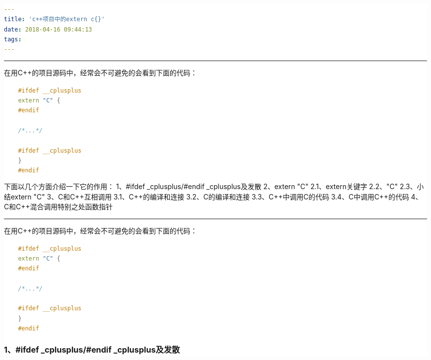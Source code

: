 ```yaml
---
title: 'c++项目中的extern c{}'
date: 2018-04-16 09:44:13
tags:
---
```


------

在用C++的项目源码中，经常会不可避免的会看到下面的代码：

```C++
    #ifdef __cplusplus
    extern "C" {
    #endif

    /*...*/

    #ifdef __cplusplus
    }
    #endif
```



下面以几个方面介绍一下它的作用：
1、#ifdef _cplusplus/#endif _cplusplus及发散
2、extern "C"
    2.1、extern关键字
    2.2、"C"
    2.3、小结extern "C"
3、C和C++互相调用
    3.1、C++的编译和连接
    3.2、C的编译和连接
    3.3、C++中调用C的代码
    3.4、C中调用C++的代码
4、C和C++混合调用特别之处函数指针

------

在用C++的项目源码中，经常会不可避免的会看到下面的代码：

```C++
    #ifdef __cplusplus
    extern "C" {
    #endif

    /*...*/

    #ifdef __cplusplus
    }
    #endif
```

### 1、#ifdef _cplusplus/#endif _cplusplus及发散
